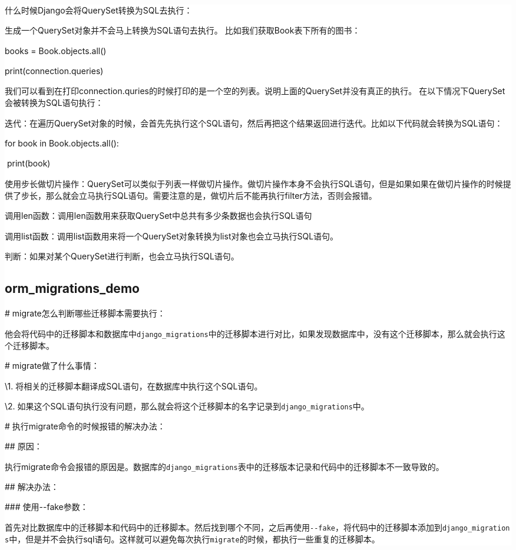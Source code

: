 
什么时候Django会将QuerySet转换为SQL去执行：

生成一个QuerySet对象并不会马上转换为SQL语句去执行。
比如我们获取Book表下所有的图书：

books = Book.objects.all()

print(connection.queries)

我们可以看到在打印connection.quries的时候打印的是一个空的列表。说明上面的QuerySet并没有真正的执行。
在以下情况下QuerySet会被转换为SQL语句执行：

 

迭代：在遍历QuerySet对象的时候，会首先先执行这个SQL语句，然后再把这个结果返回进行迭代。比如以下代码就会转换为SQL语句：

 

 for book in Book.objects.all():

​     print(book)

使用步长做切片操作：QuerySet可以类似于列表一样做切片操作。做切片操作本身不会执行SQL语句，但是如果如果在做切片操作的时候提供了步长，那么就会立马执行SQL语句。需要注意的是，做切片后不能再执行filter方法，否则会报错。

调用len函数：调用len函数用来获取QuerySet中总共有多少条数据也会执行SQL语句

调用list函数：调用list函数用来将一个QuerySet对象转换为list对象也会立马执行SQL语句。

判断：如果对某个QuerySet进行判断，也会立马执行SQL语句。

## **orm_migrations_demo**

\# migrate怎么判断哪些迁移脚本需要执行：

他会将代码中的迁移脚本和数据库中`django_migrations`中的迁移脚本进行对比，如果发现数据库中，没有这个迁移脚本，那么就会执行这个迁移脚本。

 

\# migrate做了什么事情：

\1. 将相关的迁移脚本翻译成SQL语句，在数据库中执行这个SQL语句。

\2. 如果这个SQL语句执行没有问题，那么就会将这个迁移脚本的名字记录到`django_migrations`中。

 

 

\# 执行migrate命令的时候报错的解决办法：

 

\## 原因：

执行migrate命令会报错的原因是。数据库的`django_migrations`表中的迁移版本记录和代码中的迁移脚本不一致导致的。

 

\## 解决办法：

 

\### 使用--fake参数：

首先对比数据库中的迁移脚本和代码中的迁移脚本。然后找到哪个不同，之后再使用`--fake`，将代码中的迁移脚本添加到`django_migrations`中，但是并不会执行sql语句。这样就可以避免每次执行`migrate`的时候，都执行一些重复的迁移脚本。
